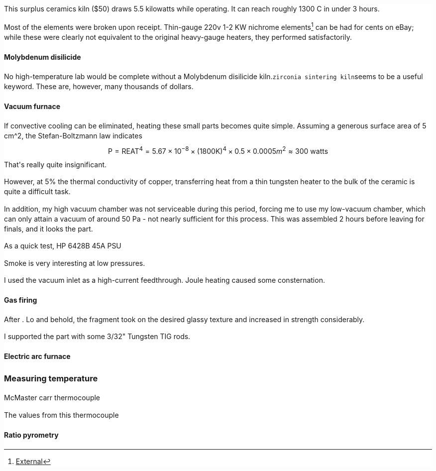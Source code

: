 This surplus ceramics kiln ($50) draws 5.5 kilowatts while operating. It can reach roughly 1300 C in under 3 hours.

Most of the elements were broken upon receipt. Thin-gauge 220v 1-2 KW nichrome elements[^elements] can be had for cents on eBay; while these were clearly not equivalent to the original heavy-gauge heaters, they performed satisfactorily.

[^elements]: [External](https://www.ebay.com/itm/Kiln-Furnace-heating-element-Resistance-wire-220V-2000W/332157782488?epid=737709198&hash=item4d562589d8:g:4AwAAMXQTT9RsLj-&frcectupt=true)

#### Molybdenum disilicide

No high-temperature lab would be complete without a Molybdenum disilicide kiln.`zirconia sintering kiln`seems to be a useful keyword. These are, however, many thousands of dollars.

#### Vacuum furnace

If convective cooling can be eliminated, heating these small parts becomes quite simple. Assuming a generous surface area of 5 cm^2, the Stefan-Boltzmann law indicates 
$$
\text{P}=\text{R} \text{E} \text{A} \text{T}^4 = 5.67\times10^{−8} \times (1800 \text{K})^4 \times 0.5 \times 0.0005 m^2\approx300\text{ watts}
$$
That's really quite insignificant.

However, at 5% the thermal conductivity of copper, transferring heat from a thin tungsten heater to the bulk of the ceramic is quite a difficult task.

In addition, my high vacuum chamber was not serviceable during this period, forcing me to use my low-vacuum chamber, which can only attain a vacuum of around 50 Pa - not nearly sufficient for this process. This was assembled 2 hours before leaving for finals, and it looks the part.

As a quick test, HP 6428B 45A PSU

<video src="../media/20181211_173959.mp4"></video>

Smoke is very interesting at low pressures.

I used the vacuum inlet as a high-current feedthrough. Joule heating caused some consternation.



#### Gas firing

After . Lo and behold, the fragment took on the desired glassy texture and increased in strength considerably. 



I supported the part with some 3/32" Tungsten TIG rods. 

#### Electric arc furnace



### Measuring temperature

McMaster carr thermocouple

The values from this thermocouple

#### Ratio pyrometry


[^1]: wt. % of alumina+water solution.
[^coupon]: `files/coupon_style_7.fcstd` https://github.com/0xDBFB7/ceramics
[^3]: [Internal](../references/)  [External]()
[^alginate]: Xie, Zhi-Peng, et al. "A new gel casting of ceramics by reaction of sodium alginate and calcium iodate at increased temperatures." *Journal of materials science letters* 20.13 (2001): 1255-1257. [Internal](../references/Xie2001_Article_ANewGelCastingOfCeramicsByReac.pdf)  [External](https://link.springer.com/content/pdf/10.1023/A:1010943427450.pdf)
[^1]: Sgobba, Stefano. *Materials for high vacuum technology, an overview*. No. CERN-TS-2006-004. Cern, 2006. [External](https://cds.cern.ch/record/983744/files/p117.pdf)
[^drying]: "The current empirically-guided drying process for parts which are about an inch thick can take several days, and is the longest stage in the gelcast manufacturing process." Ghosal, Sarbajit, et al. "A physical model for the drying of gelcast ceramics." *Journal of the American Ceramic Society* 82.3 (1999): 513-520. [internal](../references/drying.pdf) [External](https://www.scsolutions.com/wp-content/uploads/paper.gelcast2.pdf)
[^slip]: Sial 124M slip MSDS (~3.5% silica, ~20% kaolin clay) [Internal](../references/MSDS124M.pdf) [External](https://tuckerspotteryeshop.com/wp-content/uploads/msds/clay/MSDS%20124M.pdf)
[^8]: Readily available on eBay for $20.
[^9]: Green TIG rods are an excellent source
[^macor]: Rescor, Macor 780 et al [External](http://www.cotronics.com/vo/cotr/pdf/onepg700.pdf)
[^pressing]: https://nptel.ac.in/courses/112107085/module3/lecture5/lecture5.pdf
[^citric]: Garrido, L. B., and E. F. Aglietti. "mullite-zirconia COMPOSITES: Effect of dispersants on slip and cast properties."
[^alginate]: Xie, Zhi-Peng, et al. "A new gel casting of ceramics by reaction of sodium alginate and calcium iodate at increased temperatures." *Journal of materials science letters* 20.13 (2001): 1255-1257. [Internal](../references/Xie2001_Article_ANewGelCastingOfCeramicsByReac.pdf)  [External](https://link.springer.com/content/pdf/10.1023/A:1010943427450.pdf)
[^PVA]: Chabert, France, David E. Dunstan, and George V. Franks. "Cross‐linked polyvinyl alcohol as a binder for gelcasting and green machining." *Journal of the American Ceramic Society* 91.10 (2008): 3138-3146.
[^4]: Stoner thermoplastic mold release, McMaster-Carr #1409K44 [External](https://www.mcmaster.com/1409k44)
[^4]: Gelatine Handbook [Internal](../references/Gelatine_Handbook_tagt.pdf)  [External](https://www.docollection.me/doc/Gelatine_Handbook_tagt.pdf)
[^mno_patent]: Luks, Daniel W. "Vitreous high alumina porcelain." U.S. Patent No. 2,290,107. 14 Jul. 1942. [Internal](../references/US2290107A.pdf)
[^2]: NileRed on Carbon-Zinc batteries [External](https://www.youtube.com/watch?v=XC5q9mDKUCo)
[^cone_chart]: [External](http://www.overglazes.com/PDF/Orton-Cone-Chart-C.pdf)
[^krasnow_cone]: [External](https://youtu.be/mUcUy7SqdS0)
[^operating]: Opening an operating kiln is extremely ill-advised: the thermal shock sent small chips of superheated refractory brick in all directions. Putting your arm into a 600 degree kiln in a crude attempt at brazing aluminum is not at all advisable. Putting your arm into said kiln while wearing a polyester jacket is positively insane. In unrelated news, I have a new jacket.